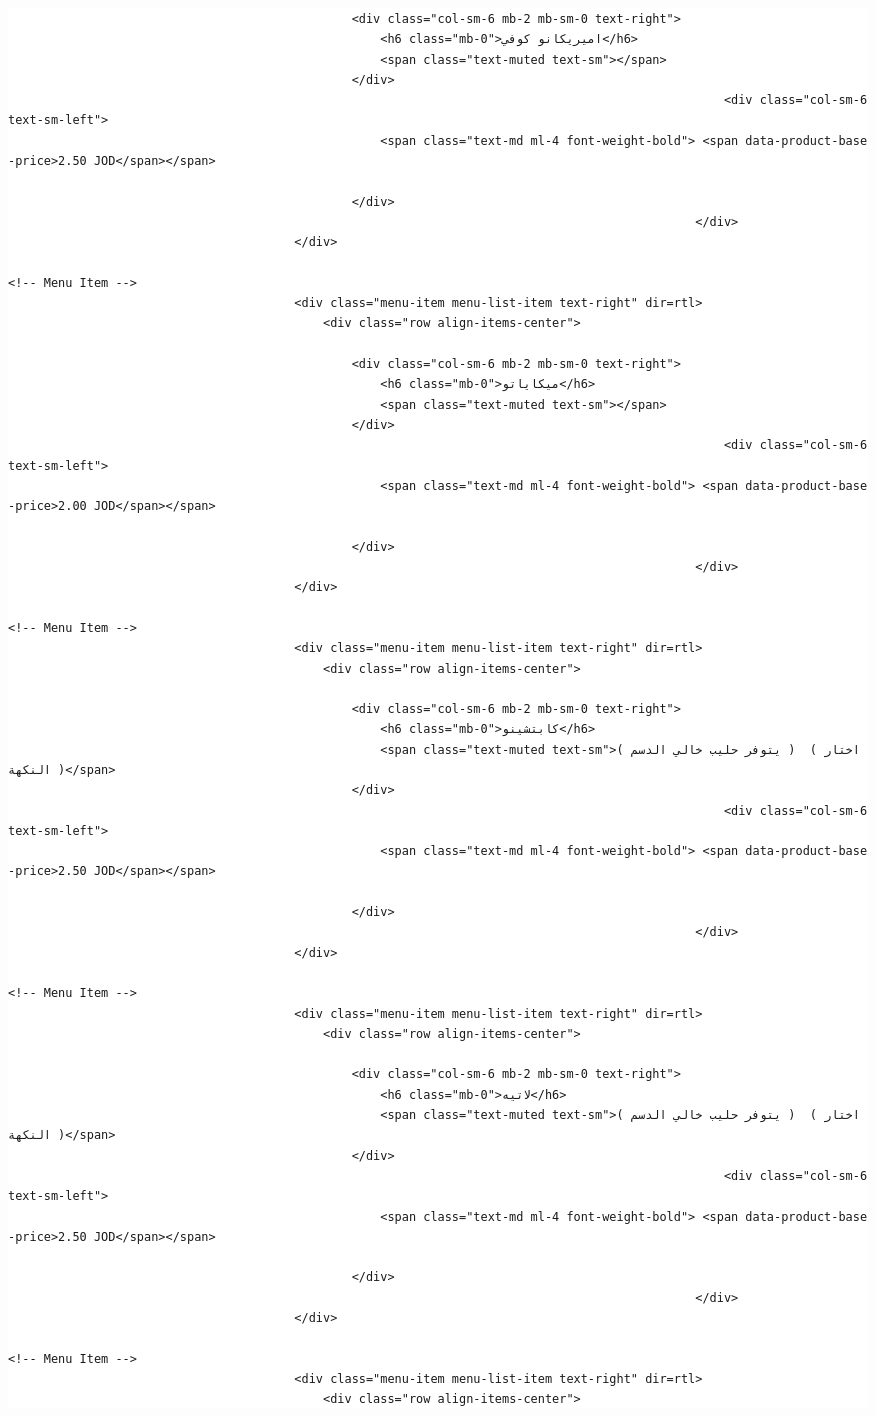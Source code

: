                                                     <div class="col-sm-6 mb-2 mb-sm-0 text-right">
                                                        <h6 class="mb-0">اميريكانو كوفي</h6>
                                                        <span class="text-muted text-sm"></span>
                                                    </div>
                                                                                                        <div class="col-sm-6 text-sm-left">
                                                        <span class="text-md ml-4 font-weight-bold"> <span data-product-base-price>2.50 JOD</span></span>
                                                        
                                                    </div>
                                                                                                    </div>
                                            </div>
                                                                                                                                                                <!-- Menu Item -->
                                            <div class="menu-item menu-list-item text-right" dir=rtl>
                                                <div class="row align-items-center">
                                                    
                                                    <div class="col-sm-6 mb-2 mb-sm-0 text-right">
                                                        <h6 class="mb-0">ميكاياتو</h6>
                                                        <span class="text-muted text-sm"></span>
                                                    </div>
                                                                                                        <div class="col-sm-6 text-sm-left">
                                                        <span class="text-md ml-4 font-weight-bold"> <span data-product-base-price>2.00 JOD</span></span>
                                                        
                                                    </div>
                                                                                                    </div>
                                            </div>
                                                                                                                                                                <!-- Menu Item -->
                                            <div class="menu-item menu-list-item text-right" dir=rtl>
                                                <div class="row align-items-center">
                                                    
                                                    <div class="col-sm-6 mb-2 mb-sm-0 text-right">
                                                        <h6 class="mb-0">كابتشينو</h6>
                                                        <span class="text-muted text-sm">( يتوفر حليب خالي الدسم )  ( اختار النكهة )</span>
                                                    </div>
                                                                                                        <div class="col-sm-6 text-sm-left">
                                                        <span class="text-md ml-4 font-weight-bold"> <span data-product-base-price>2.50 JOD</span></span>
                                                        
                                                    </div>
                                                                                                    </div>
                                            </div>
                                                                                                                                                                <!-- Menu Item -->
                                            <div class="menu-item menu-list-item text-right" dir=rtl>
                                                <div class="row align-items-center">
                                                    
                                                    <div class="col-sm-6 mb-2 mb-sm-0 text-right">
                                                        <h6 class="mb-0">لاتيه</h6>
                                                        <span class="text-muted text-sm">( يتوفر حليب خالي الدسم )  ( اختار النكهة )</span>
                                                    </div>
                                                                                                        <div class="col-sm-6 text-sm-left">
                                                        <span class="text-md ml-4 font-weight-bold"> <span data-product-base-price>2.50 JOD</span></span>
                                                        
                                                    </div>
                                                                                                    </div>
                                            </div>
                                                                                                                                                                <!-- Menu Item -->
                                            <div class="menu-item menu-list-item text-right" dir=rtl>
                                                <div class="row align-items-center">
                                                    
